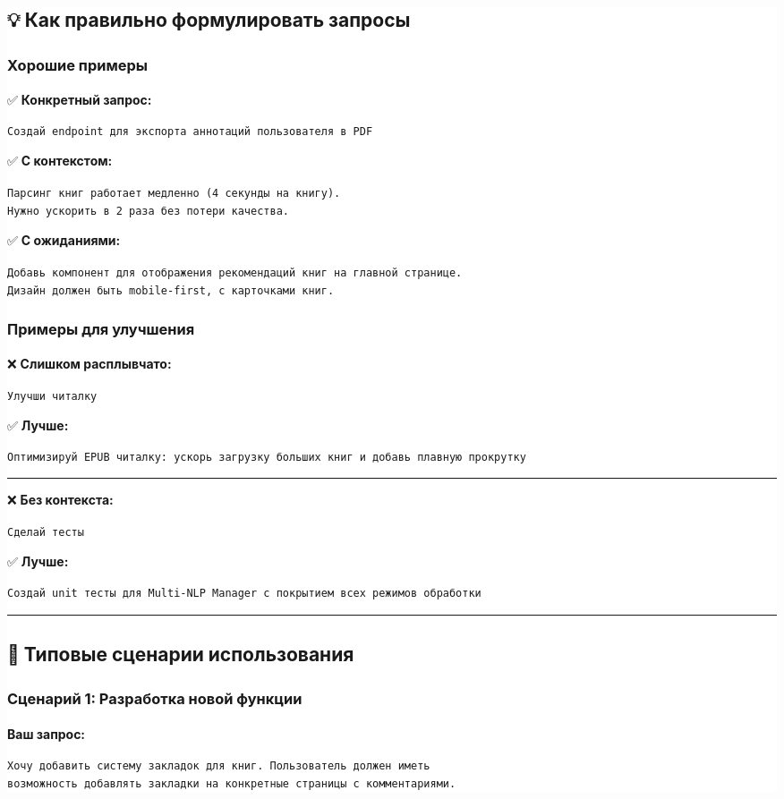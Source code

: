 
## 💡 Как правильно формулировать запросы

### Хорошие примеры

✅ **Конкретный запрос:**
```
Создай endpoint для экспорта аннотаций пользователя в PDF
```

✅ **С контекстом:**
```
Парсинг книг работает медленно (4 секунды на книгу).
Нужно ускорить в 2 раза без потери качества.
```

✅ **С ожиданиями:**
```
Добавь компонент для отображения рекомендаций книг на главной странице.
Дизайн должен быть mobile-first, с карточками книг.
```

### Примеры для улучшения

❌ **Слишком расплывчато:**
```
Улучши читалку
```

✅ **Лучше:**
```
Оптимизируй EPUB читалку: ускорь загрузку больших книг и добавь плавную прокрутку
```

---

❌ **Без контекста:**
```
Сделай тесты
```

✅ **Лучше:**
```
Создай unit тесты для Multi-NLP Manager с покрытием всех режимов обработки
```

---

## 🎯 Типовые сценарии использования

### Сценарий 1: Разработка новой функции

**Ваш запрос:**
```
Хочу добавить систему закладок для книг. Пользователь должен иметь
возможность добавлять закладки на конкретные страницы с комментариями.
```
